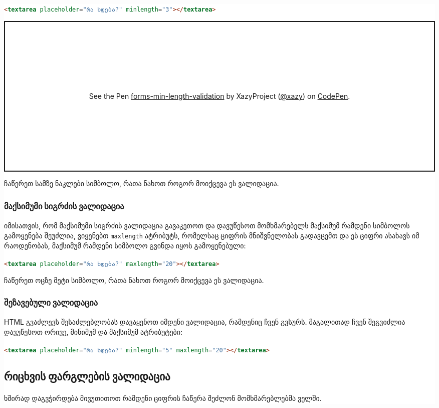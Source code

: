 ```html
<textarea placeholder="რა ხდება?" minlength="3"></textarea>
```

<p class="codepen" data-height="300" data-theme-id="dark" data-default-tab="html,result" data-slug-hash="JjVNJOW" data-user="xazy" style="height: 300px; box-sizing: border-box; display: flex; align-items: center; justify-content: center; border: 2px solid; margin: 1em 0; padding: 1em;">
  <span>See the Pen <a href="https://codepen.io/xazy/pen/JjVNJOW">
  forms-min-length-validation</a> by XazyProject (<a href="https://codepen.io/xazy">@xazy</a>)
  on <a href="https://codepen.io">CodePen</a>.</span>
</p>
<script async src="https://cpwebassets.codepen.io/assets/embed/ei.js"></script>

ჩაწერეთ სამზე ნაკლები სიმბოლო, რათა ნახოთ როგორ მოიქცევა ეს ვალიდაცია.

### მაქსიმუმი სიგრძის ვალიდაცია

იმისათვის, რომ მაქსიმუმი სიგრძის ვალიდაცია გავაკეთოთ და დავუწესოთ მომხმარებელს მაქსიმუმ რამდენი სიმბოლოს გამოყენება შეუძლია, ვიყენებთ `maxlength` ატრიბუტს, რომელსაც ციფრის მნიშვნელობას გადავცემთ და ეს ციფრი ასახავს იმ რაოდენობას, მაქსიმუმ რამდენი სიმბოლო გვინდა იყოს გამოყენებული:

```html
<textarea placeholder="რა ხდება?" maxlength="20"></textarea>
 ```

 <iframe height="300" style="width: 100%;" scrolling="no" title="forms-maximum-length-validations" src="https://codepen.io/xazy/embed/GRLmEQB?default-tab=html%2Cresult&theme-id=dark" frameborder="no" loading="lazy" allowtransparency="true" allowfullscreen="true">
  See the Pen <a href="https://codepen.io/xazy/pen/GRLmEQB">
  forms-maximum-length-validations</a> by XazyProject (<a href="https://codepen.io/xazy">@xazy</a>)
  on <a href="https://codepen.io">CodePen</a>.
</iframe>

ჩაწერეთ ოცზე მეტი სიმბოლო, რათა ნახოთ როგორ მოიქცევა ეს ვალიდაცია.

### შეზავებული ვალიდაცია

HTML გვაძლევს შესაძლებლობას დავაყენოთ იმდენი ვალიდაცია, რამდენიც ჩვენ გვსურს. მაგალითად ჩვენ შეგვიძლია დავუწესოთ ორივე, მინიმუმ და მაქსიმუმ ატრიბუტები:

```html
<textarea placeholder="რა ხდება?" minlength="5" maxlength="20"></textarea>
```

<iframe height="300" style="width: 100%;" scrolling="no" title="forms-combining-validations" src="https://codepen.io/xazy/embed/gOyWRed?default-tab=html%2Cresult&theme-id=dark" frameborder="no" loading="lazy" allowtransparency="true" allowfullscreen="true">
  See the Pen <a href="https://codepen.io/xazy/pen/gOyWRed">
  forms-combining-validations</a> by XazyProject (<a href="https://codepen.io/xazy">@xazy</a>)
  on <a href="https://codepen.io">CodePen</a>.
</iframe>

## რიცხვის ფარგლების ვალიდაცია

ხშირად დაგვჭირდება მივუთითოთ რამდენი ციფრის ჩაწერა შეძლონ მომხმარებლებმა ველში.
